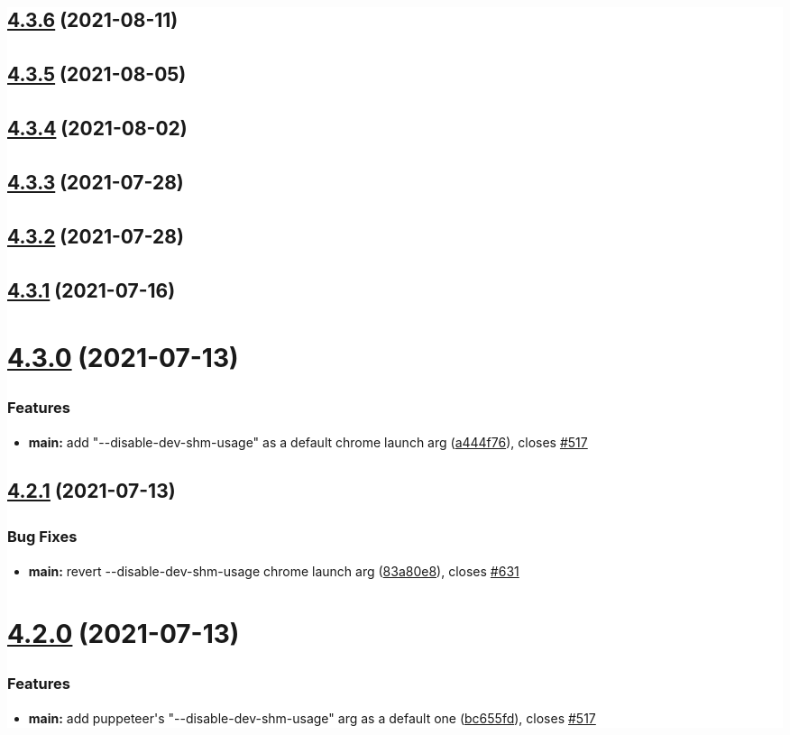 ## [4.3.6](https://github.com/elegantapp/pwa-asset-generator/compare/v4.3.5...v4.3.6) (2021-08-11)

## [4.3.5](https://github.com/elegantapp/pwa-asset-generator/compare/v4.3.4...v4.3.5) (2021-08-05)

## [4.3.4](https://github.com/elegantapp/pwa-asset-generator/compare/v4.3.3...v4.3.4) (2021-08-02)

## [4.3.3](https://github.com/elegantapp/pwa-asset-generator/compare/v4.3.2...v4.3.3) (2021-07-28)

## [4.3.2](https://github.com/elegantapp/pwa-asset-generator/compare/v4.3.1...v4.3.2) (2021-07-28)

## [4.3.1](https://github.com/elegantapp/pwa-asset-generator/compare/v4.3.0...v4.3.1) (2021-07-16)

# [4.3.0](https://github.com/elegantapp/pwa-asset-generator/compare/v4.2.1...v4.3.0) (2021-07-13)


### Features

* **main:** add "--disable-dev-shm-usage" as a default chrome launch arg ([a444f76](https://github.com/elegantapp/pwa-asset-generator/commit/a444f76b937d17e621bb5bb22b6352ea3d4fa9f2)), closes [#517](https://github.com/elegantapp/pwa-asset-generator/issues/517)

## [4.2.1](https://github.com/elegantapp/pwa-asset-generator/compare/v4.2.0...v4.2.1) (2021-07-13)


### Bug Fixes

* **main:** revert --disable-dev-shm-usage chrome launch arg ([83a80e8](https://github.com/elegantapp/pwa-asset-generator/commit/83a80e83c035c60aafe86d951b0e8435a31d3b68)), closes [#631](https://github.com/elegantapp/pwa-asset-generator/issues/631)

# [4.2.0](https://github.com/elegantapp/pwa-asset-generator/compare/v4.1.1...v4.2.0) (2021-07-13)


### Features

* **main:** add puppeteer's "--disable-dev-shm-usage" arg as a default one ([bc655fd](https://github.com/elegantapp/pwa-asset-generator/commit/bc655fdec9427fec2deeea9a29408d9d2048ba13)), closes [#517](https://github.com/elegantapp/pwa-asset-generator/issues/517)
